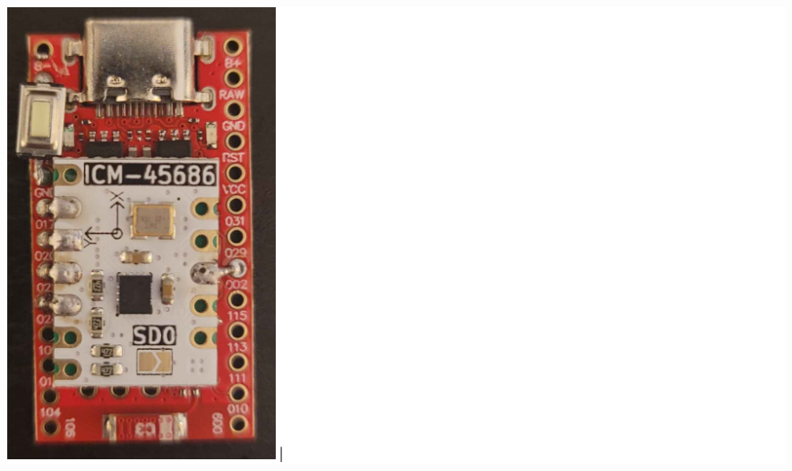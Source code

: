 <a href="../assets/img/smol_slime_stacked_schematic.png" target="_blank"><img src="../assets/img/smol_slime_stacked_schematic.png" height="500" alt="Smol Slime (Stacked 🥪) Schematic"></a> |
